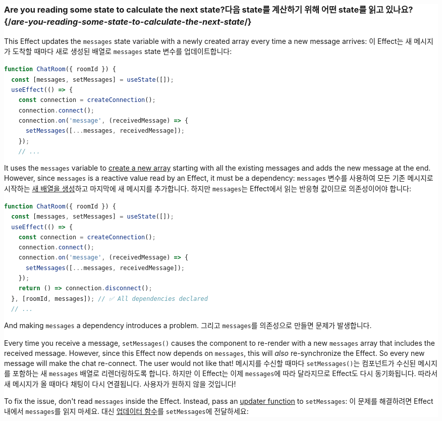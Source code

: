 ### Are you reading some state to calculate the next state?<Trans>다음 state를 계산하기 위해 어떤 state를 읽고 있나요?</Trans> {/*are-you-reading-some-state-to-calculate-the-next-state*/}

This Effect updates the `messages` state variable with a newly created array every time a new message arrives:
<Trans>이 Effect는 새 메시지가 도착할 때마다 새로 생성된 배열로 `messages` state 변수를 업데이트합니다:</Trans>

```js {2,6-8}
function ChatRoom({ roomId }) {
  const [messages, setMessages] = useState([]);
  useEffect(() => {
    const connection = createConnection();
    connection.connect();
    connection.on('message', (receivedMessage) => {
      setMessages([...messages, receivedMessage]);
    });
    // ...
```

It uses the `messages` variable to [create a new array](/learn/updating-arrays-in-state) starting with all the existing messages and adds the new message at the end. However, since `messages` is a reactive value read by an Effect, it must be a dependency:
<Trans>`messages` 변수를 사용하여 모든 기존 메시지로 시작하는 [새 배열을 생성](/learn/updating-arrays-in-state)하고 마지막에 새 메시지를 추가합니다. 하지만 `messages`는 Effect에서 읽는 반응형 값이므로 의존성이어야 합니다:</Trans>

```js {7,10}
function ChatRoom({ roomId }) {
  const [messages, setMessages] = useState([]);
  useEffect(() => {
    const connection = createConnection();
    connection.connect();
    connection.on('message', (receivedMessage) => {
      setMessages([...messages, receivedMessage]);
    });
    return () => connection.disconnect();
  }, [roomId, messages]); // ✅ All dependencies declared
  // ...
```

And making `messages` a dependency introduces a problem.
<Trans>그리고 `messages`를 의존성으로 만들면 문제가 발생합니다.</Trans>

Every time you receive a message, `setMessages()` causes the component to re-render with a new `messages` array that includes the received message. However, since this Effect now depends on `messages`, this will *also* re-synchronize the Effect. So every new message will make the chat re-connect. The user would not like that!
<Trans>메시지를 수신할 때마다 `setMessages()`는 컴포넌트가 수신된 메시지를 포함하는 새 `messages` 배열로 리렌더링하도록 합니다. 하지만 이 Effect는 이제 `messages`에 따라 달라지므로 Effect도 다시 동기화됩니다. 따라서 새 메시지가 올 때마다 채팅이 다시 연결됩니다. 사용자가 원하지 않을 것입니다!</Trans>

To fix the issue, don't read `messages` inside the Effect. Instead, pass an [updater function](/reference/react/useState#updating-state-based-on-the-previous-state) to `setMessages`:
<Trans>이 문제를 해결하려면 Effect 내에서 `messages`를 읽지 마세요. 대신 [업데이터 함수](/reference/react/useState#updating-state-based-on-the-previous-state)를 `setMessages`에 전달하세요:</Trans>
